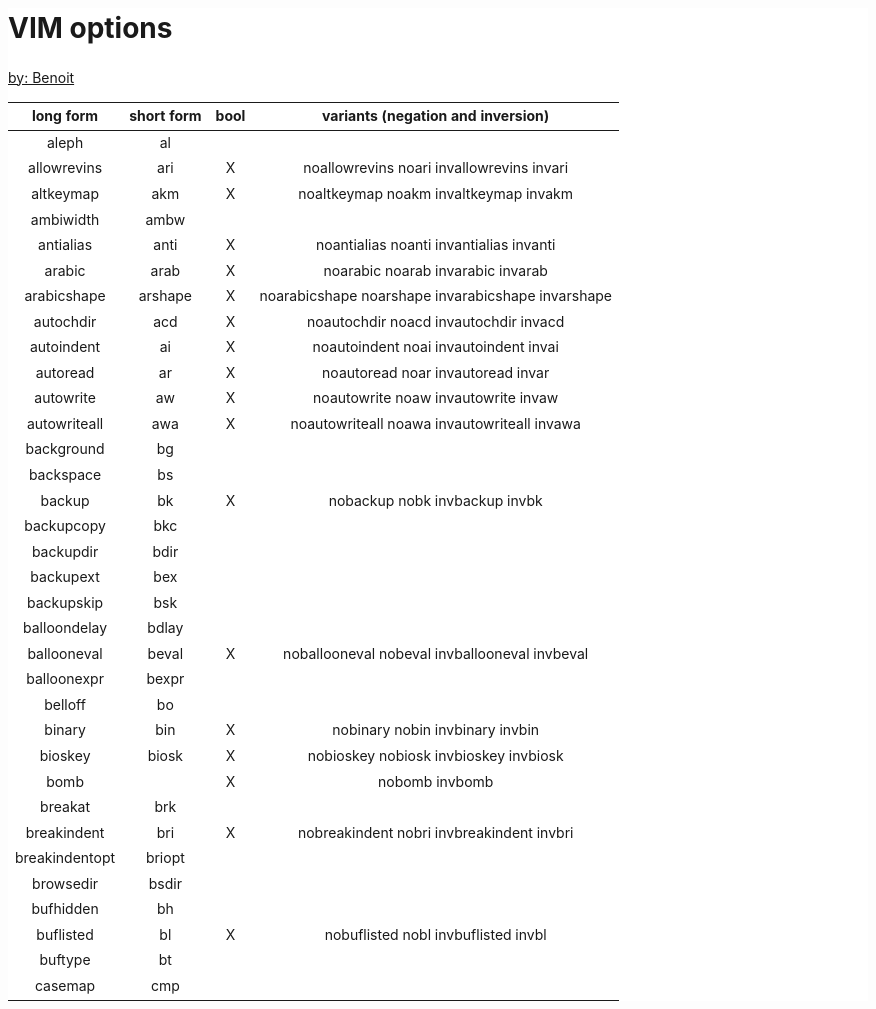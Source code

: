 VIM options
===========

[by: Benoit](https://stackoverflow.com/a/9312070/3332676)

|   long form   | short form | bool | variants (negation and inversion)                         |
|:-------------:|:----------:|:----:|:---------------------------------------------------------:|
|aleph          | al         |      |                                                           |
|allowrevins    | ari        |  X   | noallowrevins    noari     invallowrevins    invari       |
|altkeymap      | akm        |  X   | noaltkeymap      noakm     invaltkeymap      invakm       |
|ambiwidth      | ambw       |      |                                                           |
|antialias      | anti       |  X   | noantialias      noanti    invantialias      invanti      |
|arabic         | arab       |  X   | noarabic         noarab    invarabic         invarab      |
|arabicshape    | arshape    |  X   | noarabicshape    noarshape invarabicshape    invarshape   |
|autochdir      | acd        |  X   | noautochdir      noacd     invautochdir      invacd       |
|autoindent     | ai         |  X   | noautoindent     noai      invautoindent     invai        |
|autoread       | ar         |  X   | noautoread       noar      invautoread       invar        |
|autowrite      | aw         |  X   | noautowrite      noaw      invautowrite      invaw        |
|autowriteall   | awa        |  X   | noautowriteall   noawa     invautowriteall   invawa       |
|background     | bg         |      |                                                           |
|backspace      | bs         |      |                                                           |
|backup         | bk         |  X   | nobackup         nobk      invbackup         invbk        |
|backupcopy     | bkc        |      |                                                           |
|backupdir      | bdir       |      |                                                           |
|backupext      | bex        |      |                                                           |
|backupskip     | bsk        |      |                                                           |
|balloondelay   | bdlay      |      |                                                           |
|ballooneval    | beval      |  X   | noballooneval    nobeval   invballooneval    invbeval     |
|balloonexpr    | bexpr      |      |                                                           |
|belloff         | bo         |      |                                                           |
|binary         | bin        |  X   | nobinary         nobin     invbinary         invbin       |
|bioskey        | biosk      |  X   | nobioskey        nobiosk   invbioskey        invbiosk     |
|bomb           |            |  X   | nobomb                     invbomb                        |
|breakat        | brk        |      |                                                           |
|breakindent    | bri        |  X   | nobreakindent    nobri     invbreakindent    invbri       |
|breakindentopt | briopt     |      |                                                           |
|browsedir      | bsdir      |      |                                                           |
|bufhidden      | bh         |      |                                                           |
|buflisted       | bl         |  X   | nobuflisted      nobl      invbuflisted      invbl          |
|buftype        | bt         |      |                                                           |
|casemap        | cmp        |      |                                                           |